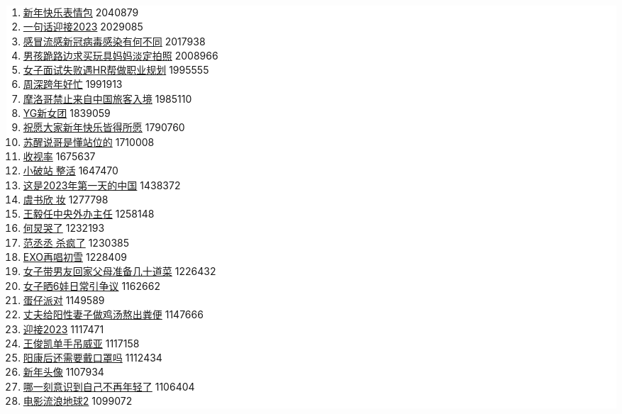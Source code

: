1. [新年快乐表情包](https://s.weibo.com/weibo?q=%E6%96%B0%E5%B9%B4%E5%BF%AB%E4%B9%90%E8%A1%A8%E6%83%85%E5%8C%85&t=31&band_rank=26&Refer=top) 2040879
1. [一句话迎接2023](https://s.weibo.com/weibo?q=%23%E4%B8%80%E5%8F%A5%E8%AF%9D%E8%BF%8E%E6%8E%A52023%23&t=31&band_rank=27&Refer=top) 2029085
1. [感冒流感新冠病毒感染有何不同](https://s.weibo.com/weibo?q=%23%E6%84%9F%E5%86%92%E6%B5%81%E6%84%9F%E6%96%B0%E5%86%A0%E7%97%85%E6%AF%92%E6%84%9F%E6%9F%93%E6%9C%89%E4%BD%95%E4%B8%8D%E5%90%8C%23&t=31&band_rank=28&Refer=top) 2017938
1. [男孩跪路边求买玩具妈妈淡定拍照](https://s.weibo.com/weibo?q=%23%E7%94%B7%E5%AD%A9%E8%B7%AA%E8%B7%AF%E8%BE%B9%E6%B1%82%E4%B9%B0%E7%8E%A9%E5%85%B7%E5%A6%88%E5%A6%88%E6%B7%A1%E5%AE%9A%E6%8B%8D%E7%85%A7%23&t=31&band_rank=29&Refer=top) 2008966
1. [女子面试失败遇HR帮做职业规划](https://s.weibo.com/weibo?q=%23%E5%A5%B3%E5%AD%90%E9%9D%A2%E8%AF%95%E5%A4%B1%E8%B4%A5%E9%81%87HR%E5%B8%AE%E5%81%9A%E8%81%8C%E4%B8%9A%E8%A7%84%E5%88%92%23&t=31&band_rank=30&Refer=top) 1995555
1. [周深跨年好忙](https://s.weibo.com/weibo?q=%23%E5%91%A8%E6%B7%B1%E8%B7%A8%E5%B9%B4%E5%A5%BD%E5%BF%99%23&t=31&band_rank=31&Refer=top) 1991913
1. [摩洛哥禁止来自中国旅客入境](https://s.weibo.com/weibo?q=%23%E6%91%A9%E6%B4%9B%E5%93%A5%E7%A6%81%E6%AD%A2%E6%9D%A5%E8%87%AA%E4%B8%AD%E5%9B%BD%E6%97%85%E5%AE%A2%E5%85%A5%E5%A2%83%23&t=31&band_rank=2&Refer=top) 1985110
1. [YG新女团](https://s.weibo.com/weibo?q=YG%E6%96%B0%E5%A5%B3%E5%9B%A2&t=31&band_rank=32&Refer=top) 1839059
1. [祝愿大家新年快乐皆得所愿](https://s.weibo.com/weibo?q=%23%E7%A5%9D%E6%84%BF%E5%A4%A7%E5%AE%B6%E6%96%B0%E5%B9%B4%E5%BF%AB%E4%B9%90%E7%9A%86%E5%BE%97%E6%89%80%E6%84%BF%23&t=31&band_rank=37&Refer=top) 1790760
1. [苏醒说哥是懂站位的](https://s.weibo.com/weibo?q=%23%E8%8B%8F%E9%86%92%E8%AF%B4%E5%93%A5%E6%98%AF%E6%87%82%E7%AB%99%E4%BD%8D%E7%9A%84%23&t=31&band_rank=4&Refer=top) 1710008
1. [收视率](https://s.weibo.com/weibo?q=%E6%94%B6%E8%A7%86%E7%8E%87&t=31&band_rank=31&Refer=top) 1675637
1. [小破站 整活](https://s.weibo.com/weibo?q=%E5%B0%8F%E7%A0%B4%E7%AB%99%20%E6%95%B4%E6%B4%BB&t=31&band_rank=7&Refer=top) 1647470
1. [这是2023年第一天的中国](https://s.weibo.com/weibo?q=%23%E8%BF%99%E6%98%AF2023%E5%B9%B4%E7%AC%AC%E4%B8%80%E5%A4%A9%E7%9A%84%E4%B8%AD%E5%9B%BD%23&t=31&band_rank=30&Refer=top) 1438372
1. [虞书欣 妆](https://s.weibo.com/weibo?q=%E8%99%9E%E4%B9%A6%E6%AC%A3%20%E5%A6%86&t=31&band_rank=33&Refer=top) 1277798
1. [王毅任中央外办主任](https://s.weibo.com/weibo?q=%23%E7%8E%8B%E6%AF%85%E4%BB%BB%E4%B8%AD%E5%A4%AE%E5%A4%96%E5%8A%9E%E4%B8%BB%E4%BB%BB%23&t=31&band_rank=15&Refer=top) 1258148
1. [何炅哭了](https://s.weibo.com/weibo?q=%E4%BD%95%E7%82%85%E5%93%AD%E4%BA%86&t=31&band_rank=34&Refer=top) 1232193
1. [范丞丞 杀疯了](https://s.weibo.com/weibo?q=%E8%8C%83%E4%B8%9E%E4%B8%9E%20%E6%9D%80%E7%96%AF%E4%BA%86&t=31&band_rank=35&Refer=top) 1230385
1. [EXO再唱初雪](https://s.weibo.com/weibo?q=%23EXO%E5%86%8D%E5%94%B1%E5%88%9D%E9%9B%AA%23&t=31&band_rank=22&Refer=top) 1228409
1. [女子带男友回家父母准备几十道菜](https://s.weibo.com/weibo?q=%23%E5%A5%B3%E5%AD%90%E5%B8%A6%E7%94%B7%E5%8F%8B%E5%9B%9E%E5%AE%B6%E7%88%B6%E6%AF%8D%E5%87%86%E5%A4%87%E5%87%A0%E5%8D%81%E9%81%93%E8%8F%9C%23&t=31&band_rank=36&Refer=top) 1226432
1. [女子晒6娃日常引争议](https://s.weibo.com/weibo?q=%23%E5%A5%B3%E5%AD%90%E6%99%926%E5%A8%83%E6%97%A5%E5%B8%B8%E5%BC%95%E4%BA%89%E8%AE%AE%23&t=31&band_rank=38&Refer=top) 1162662
1. [蛋仔派对](https://s.weibo.com/weibo?q=%23%E8%9B%8B%E4%BB%94%E6%B4%BE%E5%AF%B9%23&t=31&band_rank=39&Refer=top) 1149589
1. [丈夫给阳性妻子做鸡汤熬出粪便](https://s.weibo.com/weibo?q=%23%E4%B8%88%E5%A4%AB%E7%BB%99%E9%98%B3%E6%80%A7%E5%A6%BB%E5%AD%90%E5%81%9A%E9%B8%A1%E6%B1%A4%E7%86%AC%E5%87%BA%E7%B2%AA%E4%BE%BF%23&t=31&band_rank=34&Refer=top) 1147666
1. [迎接2023](https://s.weibo.com/weibo?q=%23%E8%BF%8E%E6%8E%A52023%23&t=31&band_rank=40&Refer=top) 1117471
1. [王俊凯单手吊威亚](https://s.weibo.com/weibo?q=%E7%8E%8B%E4%BF%8A%E5%87%AF%E5%8D%95%E6%89%8B%E5%90%8A%E5%A8%81%E4%BA%9A&t=31&band_rank=41&Refer=top) 1117158
1. [阳康后还需要戴口罩吗](https://s.weibo.com/weibo?q=%23%E9%98%B3%E5%BA%B7%E5%90%8E%E8%BF%98%E9%9C%80%E8%A6%81%E6%88%B4%E5%8F%A3%E7%BD%A9%E5%90%97%23&t=31&band_rank=42&Refer=top) 1112434
1. [新年头像](https://s.weibo.com/weibo?q=%E6%96%B0%E5%B9%B4%E5%A4%B4%E5%83%8F&t=31&band_rank=43&Refer=top) 1107934
1. [哪一刻意识到自己不再年轻了](https://s.weibo.com/weibo?q=%23%E5%93%AA%E4%B8%80%E5%88%BB%E6%84%8F%E8%AF%86%E5%88%B0%E8%87%AA%E5%B7%B1%E4%B8%8D%E5%86%8D%E5%B9%B4%E8%BD%BB%E4%BA%86%23&t=31&band_rank=44&Refer=top) 1106404
1. [电影流浪地球2](https://s.weibo.com/weibo?q=%23%E7%94%B5%E5%BD%B1%E6%B5%81%E6%B5%AA%E5%9C%B0%E7%90%832%23&t=31&band_rank=43&Refer=top) 1099072